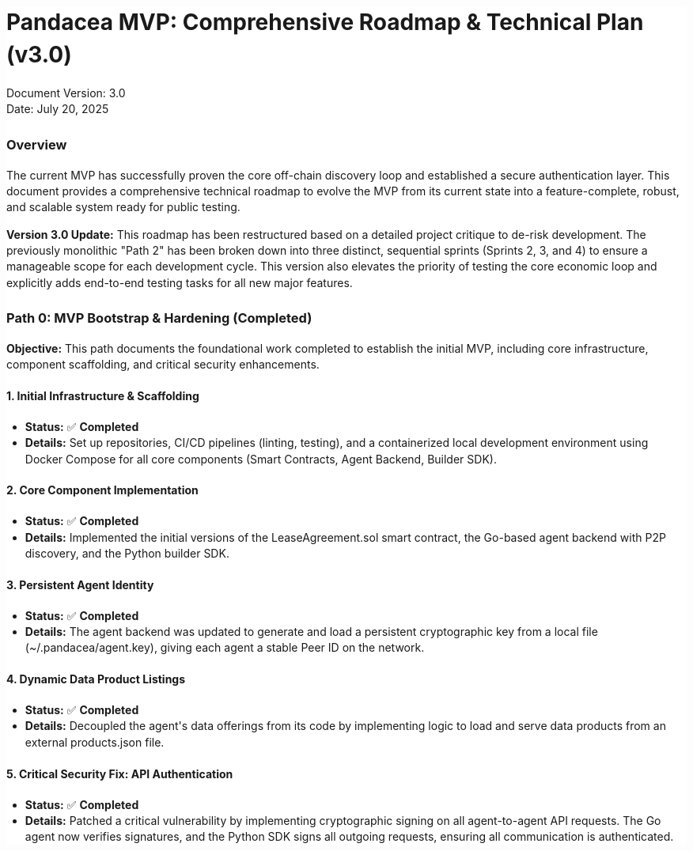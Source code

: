 # **Pandacea MVP: Comprehensive Roadmap & Technical Plan (v3.0)**

Document Version: 3.0  
Date: July 20, 2025

### **Overview**

The current MVP has successfully proven the core off-chain discovery loop and established a secure authentication layer. This document provides a comprehensive technical roadmap to evolve the MVP from its current state into a feature-complete, robust, and scalable system ready for public testing.

**Version 3.0 Update:** This roadmap has been restructured based on a detailed project critique to de-risk development. The previously monolithic "Path 2" has been broken down into three distinct, sequential sprints (Sprints 2, 3, and 4\) to ensure a manageable scope for each development cycle. This version also elevates the priority of testing the core economic loop and explicitly adds end-to-end testing tasks for all new major features.

### **Path 0: MVP Bootstrap & Hardening (Completed)**

**Objective:** This path documents the foundational work completed to establish the initial MVP, including core infrastructure, component scaffolding, and critical security enhancements.

#### **1\. Initial Infrastructure & Scaffolding**

* **Status:** ✅ **Completed**  
* **Details:** Set up repositories, CI/CD pipelines (linting, testing), and a containerized local development environment using Docker Compose for all core components (Smart Contracts, Agent Backend, Builder SDK).

#### **2\. Core Component Implementation**

* **Status:** ✅ **Completed**  
* **Details:** Implemented the initial versions of the LeaseAgreement.sol smart contract, the Go-based agent backend with P2P discovery, and the Python builder SDK.

#### **3\. Persistent Agent Identity**

* **Status:** ✅ **Completed**  
* **Details:** The agent backend was updated to generate and load a persistent cryptographic key from a local file (\~/.pandacea/agent.key), giving each agent a stable Peer ID on the network.

#### **4\. Dynamic Data Product Listings**

* **Status:** ✅ **Completed**  
* **Details:** Decoupled the agent's data offerings from its code by implementing logic to load and serve data products from an external products.json file.

#### **5\. Critical Security Fix: API Authentication**

* **Status:** ✅ **Completed**  
* **Details:** Patched a critical vulnerability by implementing cryptographic signing on all agent-to-agent API requests. The Go agent now verifies signatures, and the Python SDK signs all outgoing requests, ensuring all communication is authenticated.
